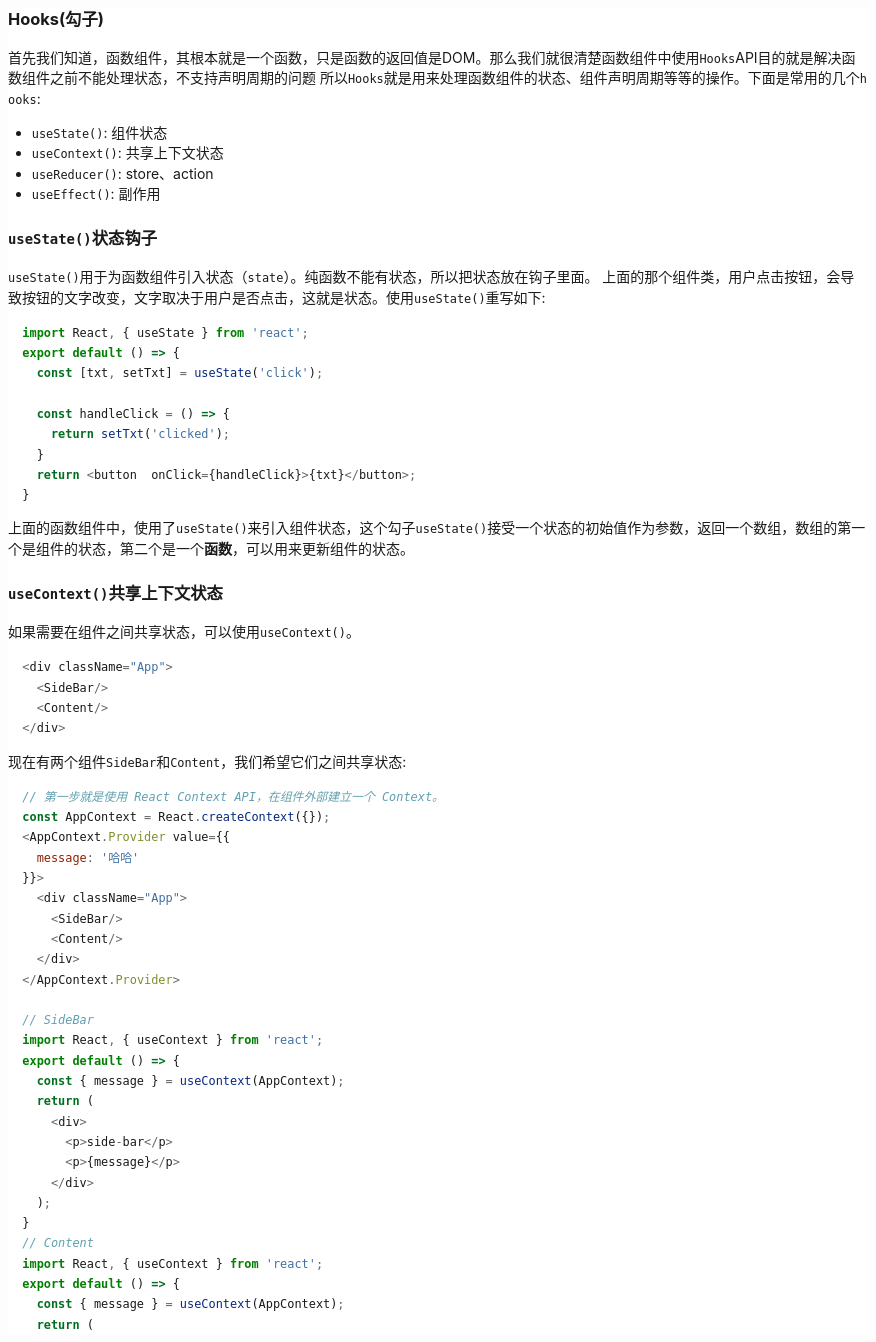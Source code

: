 ### Hooks(勾子)

首先我们知道，函数组件，其根本就是一个函数，只是函数的返回值是DOM。那么我们就很清楚函数组件中使用`Hooks`API目的就是解决函数组件之前不能处理状态，不支持声明周期的问题
所以`Hooks`就是用来处理函数组件的状态、组件声明周期等等的操作。下面是常用的几个`hooks`:
- `useState()`: 组件状态
- `useContext()`: 共享上下文状态
- `useReducer()`: store、action
- `useEffect()`: 副作用

### `useState()`状态钩子

`useState()`用于为函数组件引入状态（`state`）。纯函数不能有状态，所以把状态放在钩子里面。
上面的那个组件类，用户点击按钮，会导致按钮的文字改变，文字取决于用户是否点击，这就是状态。使用`useState()`重写如下:
```js
  import React, { useState } from 'react';
  export default () => {
    const [txt, setTxt] = useState('click');

    const handleClick = () => {
      return setTxt('clicked');
    }
    return <button  onClick={handleClick}>{txt}</button>;
  }
```
上面的函数组件中，使用了`useState()`来引入组件状态，这个勾子`useState()`接受一个状态的初始值作为参数，返回一个数组，数组的第一个是组件的状态，第二个是一个**函数**，可以用来更新组件的状态。


### `useContext()`共享上下文状态
如果需要在组件之间共享状态，可以使用`useContext()`。
```js
  <div className="App">
    <SideBar/>
    <Content/>
  </div>
```
现在有两个组件`SideBar`和`Content`，我们希望它们之间共享状态:
```js
  // 第一步就是使用 React Context API，在组件外部建立一个 Context。
  const AppContext = React.createContext({});
  <AppContext.Provider value={{
    message: '哈哈'
  }}>
    <div className="App">
      <SideBar/>
      <Content/>
    </div>
  </AppContext.Provider>

  // SideBar
  import React, { useContext } from 'react';
  export default () => {
    const { message } = useContext(AppContext);
    return (
      <div>
        <p>side-bar</p>
        <p>{message}</p>
      </div>
    );
  }
  // Content
  import React, { useContext } from 'react';
  export default () => {
    const { message } = useContext(AppContext);
    return (
```